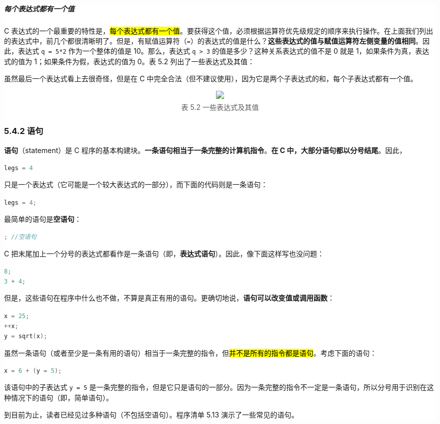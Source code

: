 ##### 每个表达式都有一个值

C 表达式的一个最重要的特性是，<mark>每个表达式都有一个值</mark>。要获得这个值，必须根据运算符优先级规定的顺序来执行操作。在上面我们列出的表达式中，前几个都很清晰明了。但是，有赋值运算符（`=`）的表达式的值是什么？**这些表达式的值与赋值运算符左侧变量的值相同**。因此，表达式 `q = 5*2` 作为一个整体的值是 10。那么，表达式 `q > 3` 的值是多少？这种关系表达式的值不是 0 就是 1，如果条件为真，表达式的值为 1；如果条件为假，表达式的值为 0。表 5.2 列出了一些表达式及其值：

虽然最后一个表达式看上去很奇怪，但是在 C 中完全合法（但不建议使用），因为它是两个子表达式的和，每个子表达式都有一个值。

<div align=center>
<img width="90%" src="\programme\C_C++\C_primer_plus\image\一些表达式及其值.png"/><br>
<div style="text-align: justify; display: inline-block; color: #5b5b5b; padding: 2px;">  表 5.2 一些表达式及其值
</div>
</div>

### 5.4.2 语句

**语句**（statement）是 C 程序的基本构建块。**一条语句相当于一条完整的计算机指令**。**在 C 中，大部分语句都以分号结尾**。因此，

```c
legs = 4
```

只是一个表达式（它可能是一个较大表达式的一部分），而下面的代码则是一条语句：

```c
legs = 4;
```

最简单的语句是**空语句**：

```c
; //空语句
```

C 把末尾加上一个分号的表达式都看作是一条语句（即，**表达式语句**）。因此，像下面这样写也没问题：

```c
8;
3 + 4;
```

但是，这些语句在程序中什么也不做，不算是真正有用的语句。更确切地说，**语句可以改变值或调用函数**：

```c
x = 25;
++x;
y = sqrt(x);
```

虽然一条语句（或者至少是一条有用的语句）相当于一条完整的指令，但<mark>并不是所有的指令都是语句</mark>。考虑下面的语句：

```c
x = 6 + (y = 5);
```

该语句中的子表达式 `y = 5` 是一条完整的指令，但是它只是语句的一部分。因为一条完整的指令不一定是一条语句，所以分号用于识别在这种情况下的语句（即，简单语句）。

到目前为止，读者已经见过多种语句（不包括空语句）。程序清单 5.13 演示了一些常见的语句。
